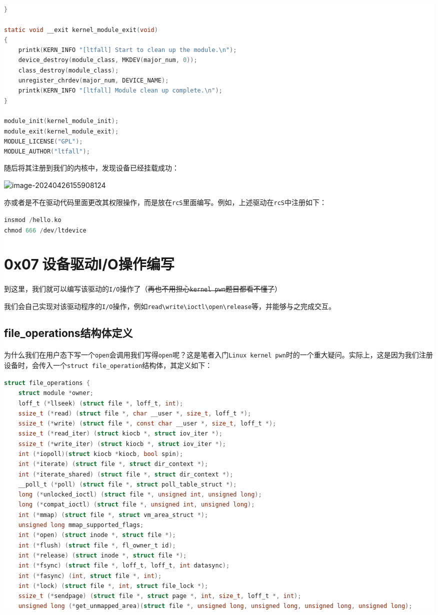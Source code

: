 ```c
}

static void __exit kernel_module_exit(void)
{
    printk(KERN_INFO "[ltfall] Start to clean up the module.\n");
    device_destroy(module_class, MKDEV(major_num, 0));
    class_destroy(module_class);
    unregister_chrdev(major_num, DEVICE_NAME);
    printk(KERN_INFO "[ltfall] Module clean up complete.\n");
}

module_init(kernel_module_init);
module_exit(kernel_module_exit);
MODULE_LICENSE("GPL");
MODULE_AUTHOR("ltfall");
```

随后将其注册到我们的内核中，发现设备已经挂载成功：

![image-20240426155908124](https://ltfallpics.oss-cn-hangzhou.aliyuncs.com/images/202404261559284.png)



亦或者是不在驱动代码里面更改其权限操作，而是放在`rcS`里面编写。例如，上述驱动在`rcS`中注册如下：

```c
insmod /hello.ko
chmod 666 /dev/ltdevice
```

# 0x07 设备驱动I/O操作编写

到这里，我们就可以编写该驱动的`I/O`操作了（~~再也不用担心`kernel pwn`题目都看不懂了~~）

我们会自己实现对该驱动程序的`I/O`操作，例如`read\write\ioctl\open\release`等，并能够与之完成交互。

## file_operations结构体定义

为什么我们在用户态下写一个`open`会调用我们写得`open`呢？这是笔者入门`Linux kernel pwn`时的一个重大疑问。实际上，这是因为我们注册设备时，会传入一个`struct file_operation`结构体，其定义如下：

```c
struct file_operations {
	struct module *owner;
	loff_t (*llseek) (struct file *, loff_t, int);
	ssize_t (*read) (struct file *, char __user *, size_t, loff_t *);
	ssize_t (*write) (struct file *, const char __user *, size_t, loff_t *);
	ssize_t (*read_iter) (struct kiocb *, struct iov_iter *);
	ssize_t (*write_iter) (struct kiocb *, struct iov_iter *);
	int (*iopoll)(struct kiocb *kiocb, bool spin);
	int (*iterate) (struct file *, struct dir_context *);
	int (*iterate_shared) (struct file *, struct dir_context *);
	__poll_t (*poll) (struct file *, struct poll_table_struct *);
	long (*unlocked_ioctl) (struct file *, unsigned int, unsigned long);
	long (*compat_ioctl) (struct file *, unsigned int, unsigned long);
	int (*mmap) (struct file *, struct vm_area_struct *);
	unsigned long mmap_supported_flags;
	int (*open) (struct inode *, struct file *);
	int (*flush) (struct file *, fl_owner_t id);
	int (*release) (struct inode *, struct file *);
	int (*fsync) (struct file *, loff_t, loff_t, int datasync);
	int (*fasync) (int, struct file *, int);
	int (*lock) (struct file *, int, struct file_lock *);
	ssize_t (*sendpage) (struct file *, struct page *, int, size_t, loff_t *, int);
	unsigned long (*get_unmapped_area)(struct file *, unsigned long, unsigned long, unsigned long, unsigned long);
```